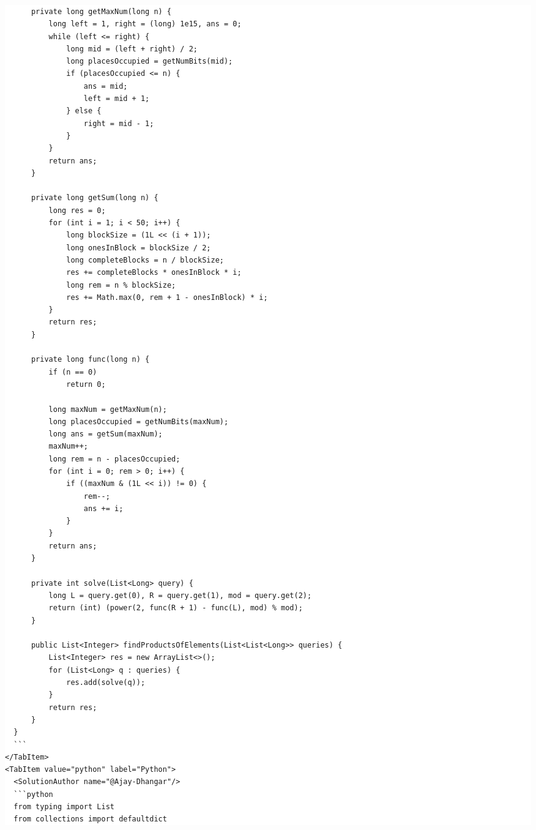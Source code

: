           private long getMaxNum(long n) {
              long left = 1, right = (long) 1e15, ans = 0;
              while (left <= right) {
                  long mid = (left + right) / 2;
                  long placesOccupied = getNumBits(mid);
                  if (placesOccupied <= n) {
                      ans = mid;
                      left = mid + 1;
                  } else {
                      right = mid - 1;
                  }
              }
              return ans;
          }

          private long getSum(long n) {
              long res = 0;
              for (int i = 1; i < 50; i++) {
                  long blockSize = (1L << (i + 1));
                  long onesInBlock = blockSize / 2;
                  long completeBlocks = n / blockSize;
                  res += completeBlocks * onesInBlock * i;
                  long rem = n % blockSize;
                  res += Math.max(0, rem + 1 - onesInBlock) * i;
              }
              return res;
          }

          private long func(long n) {
              if (n == 0)
                  return 0;

              long maxNum = getMaxNum(n);
              long placesOccupied = getNumBits(maxNum);
              long ans = getSum(maxNum);
              maxNum++;
              long rem = n - placesOccupied;
              for (int i = 0; rem > 0; i++) {
                  if ((maxNum & (1L << i)) != 0) {
                      rem--;
                      ans += i;
                  }
              }
              return ans;
          }

          private int solve(List<Long> query) {
              long L = query.get(0), R = query.get(1), mod = query.get(2);
              return (int) (power(2, func(R + 1) - func(L), mod) % mod);
          }

          public List<Integer> findProductsOfElements(List<List<Long>> queries) {
              List<Integer> res = new ArrayList<>();
              for (List<Long> q : queries) {
                  res.add(solve(q));
              }
              return res;
          }
      }
      ```
    </TabItem>
    <TabItem value="python" label="Python">
      <SolutionAuthor name="@Ajay-Dhangar"/>
      ```python
      from typing import List
      from collections import defaultdict